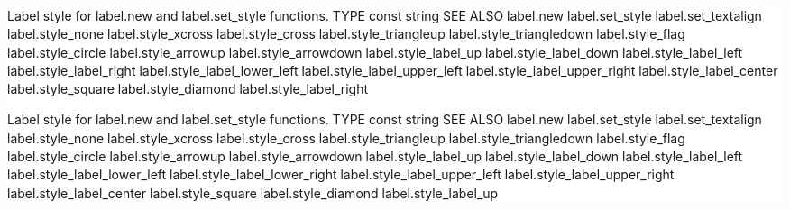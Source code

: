 Label style for label.new and label.set_style functions.
TYPE
const string
SEE ALSO
label.new
label.set_style
label.set_textalign
label.style_none
label.style_xcross
label.style_cross
label.style_triangleup
label.style_triangledown
label.style_flag
label.style_circle
label.style_arrowup
label.style_arrowdown
label.style_label_up
label.style_label_down
label.style_label_left
label.style_label_right
label.style_label_lower_left
label.style_label_upper_left
label.style_label_upper_right
label.style_label_center
label.style_square
label.style_diamond
label.style_label_right

Label style for label.new and label.set_style functions.
TYPE
const string
SEE ALSO
label.new
label.set_style
label.set_textalign
label.style_none
label.style_xcross
label.style_cross
label.style_triangleup
label.style_triangledown
label.style_flag
label.style_circle
label.style_arrowup
label.style_arrowdown
label.style_label_up
label.style_label_down
label.style_label_left
label.style_label_lower_left
label.style_label_lower_right
label.style_label_upper_left
label.style_label_upper_right
label.style_label_center
label.style_square
label.style_diamond
label.style_label_up
